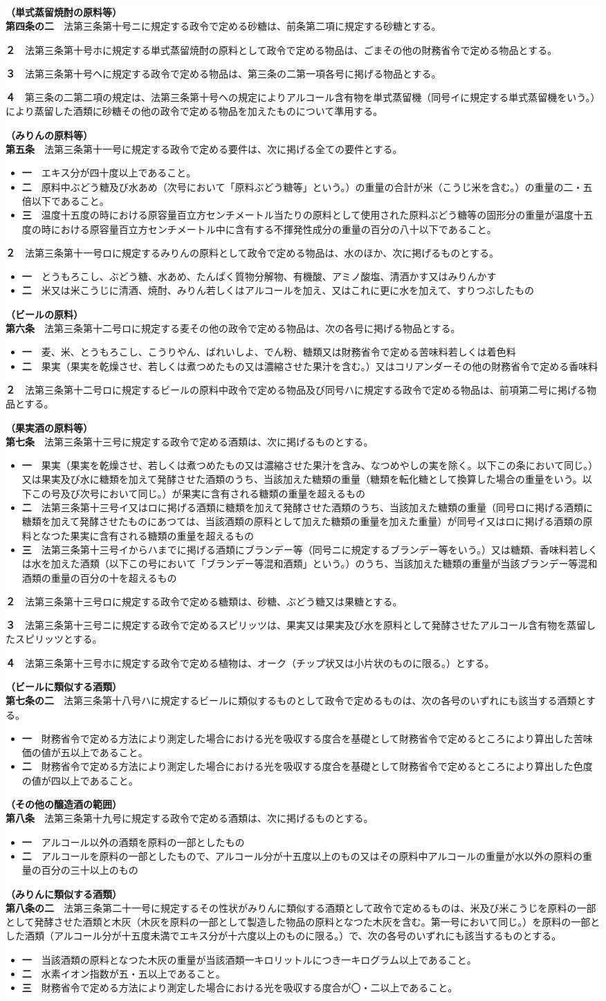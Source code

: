 **（単式蒸留焼酎の原料等）**  
**第四条の二**　法第三条第十号ニに規定する政令で定める砂糖は、前条第二項に規定する砂糖とする。  
  
**２**　法第三条第十号ホに規定する単式蒸留焼酎の原料として政令で定める物品は、ごまその他の財務省令で定める物品とする。  
  
**３**　法第三条第十号ヘに規定する政令で定める物品は、第三条の二第一項各号に掲げる物品とする。  
  
**４**　第三条の二第二項の規定は、法第三条第十号ヘの規定によりアルコール含有物を単式蒸留機（同号イに規定する単式蒸留機をいう。）により蒸留した酒類に砂糖その他の政令で定める物品を加えたものについて準用する。  
  
**（みりんの原料等）**  
**第五条**　法第三条第十一号に規定する政令で定める要件は、次に掲げる全ての要件とする。  
* **一**　エキス分が四十度以上であること。  
* **二**　原料中ぶどう糖及び水あめ（次号において「原料ぶどう糖等」という。）の重量の合計が米（こうじ米を含む。）の重量の二・五倍以下であること。  
* **三**　温度十五度の時における原容量百立方センチメートル当たりの原料として使用された原料ぶどう糖等の固形分の重量が温度十五度の時における原容量百立方センチメートル中に含有する不揮発性成分の重量の百分の八十以下であること。  
  
**２**　法第三条第十一号ロに規定するみりんの原料として政令で定める物品は、水のほか、次に掲げるものとする。  
* **一**　とうもろこし、ぶどう糖、水あめ、たんぱく質物分解物、有機酸、アミノ酸塩、清酒かす又はみりんかす  
* **二**　米又は米こうじに清酒、焼酎、みりん若しくはアルコールを加え、又はこれに更に水を加えて、すりつぶしたもの  
  
**（ビールの原料）**  
**第六条**　法第三条第十二号ロに規定する麦その他の政令で定める物品は、次の各号に掲げる物品とする。  
* **一**　麦、米、とうもろこし、こうりやん、ばれいしよ、でん粉、糖類又は財務省令で定める苦味料若しくは着色料  
* **二**　果実（果実を乾燥させ、若しくは煮つめたもの又は濃縮させた果汁を含む。）又はコリアンダーその他の財務省令で定める香味料  
  
**２**　法第三条第十二号ロに規定するビールの原料中政令で定める物品及び同号ハに規定する政令で定める物品は、前項第二号に掲げる物品とする。  
  
**（果実酒の原料等）**  
**第七条**　法第三条第十三号に規定する政令で定める酒類は、次に掲げるものとする。  
* **一**　果実（果実を乾燥させ、若しくは煮つめたもの又は濃縮させた果汁を含み、なつめやしの実を除く。以下この条において同じ。）又は果実及び水に糖類を加えて発酵させた酒類のうち、当該加えた糖類の重量（糖類を転化糖として換算した場合の重量をいう。以下この号及び次号において同じ。）が果実に含有される糖類の重量を超えるもの  
* **二**　法第三条第十三号イ又はロに掲げる酒類に糖類を加えて発酵させた酒類のうち、当該加えた糖類の重量（同号ロに掲げる酒類に糖類を加えて発酵させたものにあつては、当該酒類の原料として加えた糖類の重量を加えた重量）が同号イ又はロに掲げる酒類の原料となつた果実に含有される糖類の重量を超えるもの  
* **三**　法第三条第十三号イからハまでに掲げる酒類にブランデー等（同号ニに規定するブランデー等をいう。）又は糖類、香味料若しくは水を加えた酒類（以下この号において「ブランデー等混和酒類」という。）のうち、当該加えた糖類の重量が当該ブランデー等混和酒類の重量の百分の十を超えるもの  
  
**２**　法第三条第十三号ロに規定する政令で定める糖類は、砂糖、ぶどう糖又は果糖とする。  
  
**３**　法第三条第十三号ニに規定する政令で定めるスピリッツは、果実又は果実及び水を原料として発酵させたアルコール含有物を蒸留したスピリッツとする。  
  
**４**　法第三条第十三号ホに規定する政令で定める植物は、オーク（チップ状又は小片状のものに限る。）とする。  
  
**（ビールに類似する酒類）**  
**第七条の二**　法第三条第十八号ハに規定するビールに類似するものとして政令で定めるものは、次の各号のいずれにも該当する酒類とする。  
* **一**　財務省令で定める方法により測定した場合における光を吸収する度合を基礎として財務省令で定めるところにより算出した苦味価の値が五以上であること。  
* **二**　財務省令で定める方法により測定した場合における光を吸収する度合を基礎として財務省令で定めるところにより算出した色度の値が四以上であること。  
  
**（その他の醸造酒の範囲）**  
**第八条**　法第三条第十九号に規定する政令で定める酒類は、次に掲げるものとする。  
* **一**　アルコール以外の酒類を原料の一部としたもの  
* **二**　アルコールを原料の一部としたもので、アルコール分が十五度以上のもの又はその原料中アルコールの重量が水以外の原料の重量の百分の三十以上のもの  
  
**（みりんに類似する酒類）**  
**第八条の二**　法第三条第二十一号に規定するその性状がみりんに類似する酒類として政令で定めるものは、米及び米こうじを原料の一部として発酵させた酒類と木灰（木灰を原料の一部として製造した物品の原料となつた木灰を含む。第一号において同じ。）を原料の一部とした酒類（アルコール分が十五度未満でエキス分が十六度以上のものに限る。）で、次の各号のいずれにも該当するものとする。  
* **一**　当該酒類の原料となつた木灰の重量が当該酒類一キロリットルにつき一キログラム以上であること。  
* **二**　水素イオン指数が五・五以上であること。  
* **三**　財務省令で定める方法により測定した場合における光を吸収する度合が〇・二以上であること。  
  